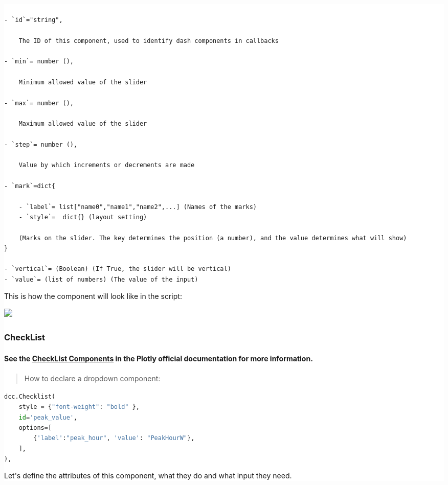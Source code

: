 ```
    
- `id`="string",

    The ID of this component, used to identify dash components in callbacks

- `min`= number (),

    Minimum allowed value of the slider

- `max`= number (),

    Maximum allowed value of the slider

- `step`= number (),

    Value by which increments or decrements are made

- `mark`=dict{ 

    - `label`= list["name0","name1","name2",...] (Names of the marks)
    - `style`=  dict{} (layout setting)

    (Marks on the slider. The key determines the position (a number), and the value determines what will show)
}

- `vertical`= (Boolean) (If True, the slider will be vertical)
- `value`= (list of numbers) (The value of the input)

```

This is how the component will look like in the script:

![](https://github.com/ClaudiaAda/SUES-Digit-Organised/blob/aca67e98bdbb90c9c2608cec1eadee7d1a266966/Documentation/images/RangeSlider.png)


### CheckList

#### See the [CheckList Components](https://dash.plotly.com/dash-core-components/checklist) in the Plotly official documentation for more information.

> How to declare a dropdown component:
```python
dcc.Checklist(
    style = {"font-weight": "bold" },
    id='peak_value',
    options=[
        {'label':"peak_hour", 'value': "PeakHourW"},
    ],
),
```
Let's define the attributes of this component, what they do and what input they need.
